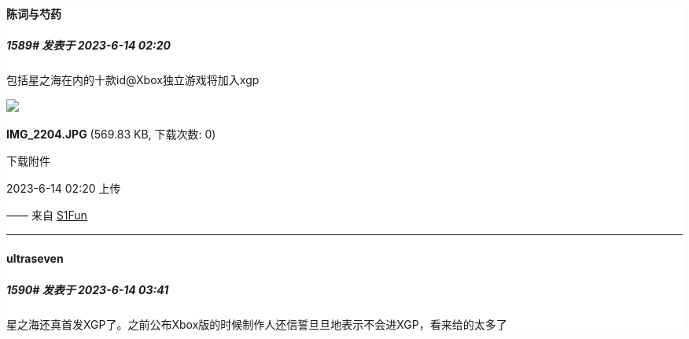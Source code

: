 ####  陈词与芍药  
##### 1589#       发表于 2023-6-14 02:20

包括星之海在内的十款id@Xbox独立游戏将加入xgp

<img src="https://img.saraba1st.com/forum/202306/13/142006izvvoxpgv74lbp4a.jpg" referrerpolicy="no-referrer">

<strong>IMG_2204.JPG</strong> (569.83 KB, 下载次数: 0)

下载附件

2023-6-14 02:20 上传

—— 来自 [S1Fun](https://s1fun.koalcat.com)


*****

####  ultraseven  
##### 1590#       发表于 2023-6-14 03:41

星之海还真首发XGP了。之前公布Xbox版的时候制作人还信誓旦旦地表示不会进XGP，看来给的太多了

